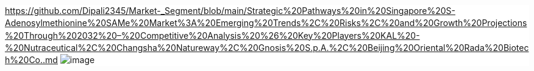 <a href=https://github.com/Sejal23456/RI-Market1/blob/main/%5BUSA%5D-America-SLI-Battery-Market-2025.md>https://github.com/Dipali2345/Market-_Segment/blob/main/Strategic%20Pathways%20in%20Singapore%20S-Adenosylmethionine%20SAMe%20Market%3A%20Emerging%20Trends%2C%20Risks%2C%20and%20Growth%20Projections%20Through%202032%20–%20Competitive%20Analysis%20%26%20Key%20Players%20KAL%20-%20Nutraceutical%2C%20Changsha%20Natureway%2C%20Gnosis%20S.p.A.%2C%20Beijing%20Oriental%20Rada%20Biotech%20Co..md</a>
![image](https://github.com/user-attachments/assets/beefef6d-001d-43ae-aa8c-a82379bf4f26)
